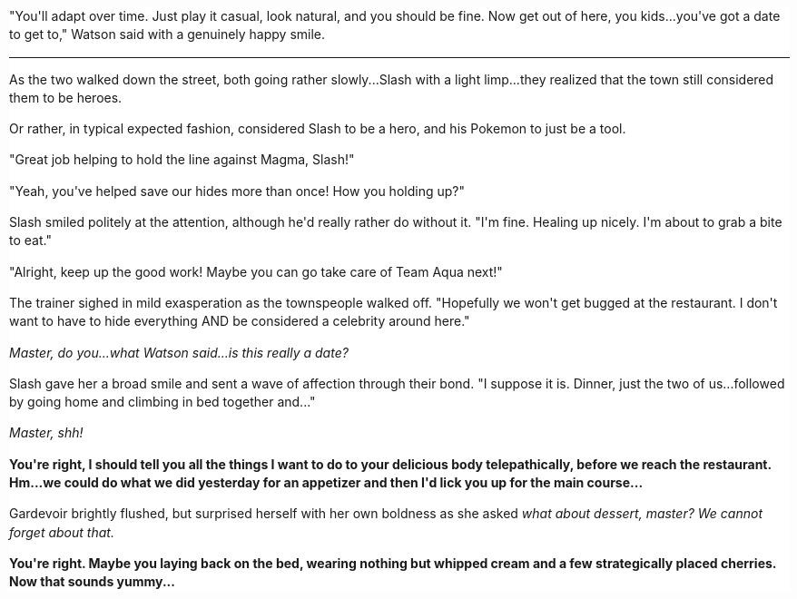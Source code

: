 

"You'll adapt over time. Just play it casual, look natural, and you should be fine. Now get out of here, you kids...you've got a date to get to," Watson said with a genuinely happy smile.  



--------------------------------------  



As the two walked down the street, both going rather slowly...Slash with a light limp...they realized that the town still considered them to be heroes.  



Or rather, in typical expected fashion, considered Slash to be a hero, and his Pokemon to just be a tool.  



"Great job helping to hold the line against Magma, Slash!"  



"Yeah, you've helped save our hides more than once! How you holding up?"  



Slash smiled politely at the attention, although he'd really rather do without it. "I'm fine. Healing up nicely. I'm about to grab a bite to eat."  



"Alright, keep up the good work! Maybe you can go take care of Team Aqua next!"  



The trainer sighed in mild exasperation as the townspeople walked off. "Hopefully we won't get bugged at the restaurant. I don't want to have to hide everything AND be considered a celebrity around here."  



_Master, do you...what Watson said...is this really a date?_  



Slash gave her a broad smile and sent a wave of affection through their bond. "I suppose it is. Dinner, just the two of us...followed by going home and climbing in bed together and..."  



_Master, shh!_  



**You're right, I should tell you all the things I want to do to your delicious body telepathically, before we reach the restaurant. Hm...we could do what we did yesterday for an appetizer and then I'd lick you up for the main course...**  



Gardevoir brightly flushed, but surprised herself with her own boldness as she asked _what about dessert, master? We cannot forget about that._  



**You're right. Maybe you laying back on the bed, wearing nothing but whipped cream and a few strategically placed cherries. Now that sounds yummy...**  
